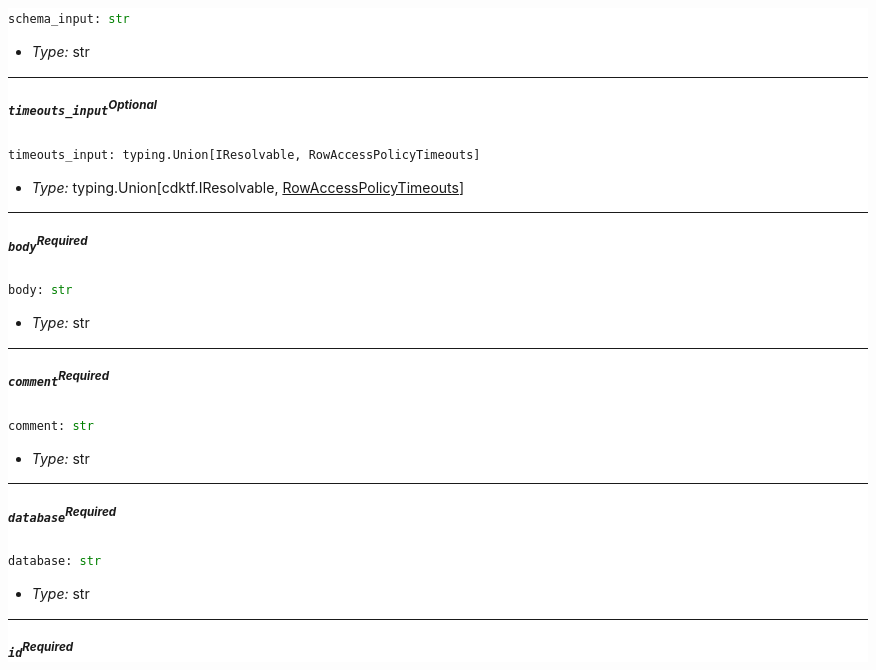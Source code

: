 ```python
schema_input: str
```

- *Type:* str

---

##### `timeouts_input`<sup>Optional</sup> <a name="timeouts_input" id="@cdktf/provider-snowflake.rowAccessPolicy.RowAccessPolicy.property.timeoutsInput"></a>

```python
timeouts_input: typing.Union[IResolvable, RowAccessPolicyTimeouts]
```

- *Type:* typing.Union[cdktf.IResolvable, <a href="#@cdktf/provider-snowflake.rowAccessPolicy.RowAccessPolicyTimeouts">RowAccessPolicyTimeouts</a>]

---

##### `body`<sup>Required</sup> <a name="body" id="@cdktf/provider-snowflake.rowAccessPolicy.RowAccessPolicy.property.body"></a>

```python
body: str
```

- *Type:* str

---

##### `comment`<sup>Required</sup> <a name="comment" id="@cdktf/provider-snowflake.rowAccessPolicy.RowAccessPolicy.property.comment"></a>

```python
comment: str
```

- *Type:* str

---

##### `database`<sup>Required</sup> <a name="database" id="@cdktf/provider-snowflake.rowAccessPolicy.RowAccessPolicy.property.database"></a>

```python
database: str
```

- *Type:* str

---

##### `id`<sup>Required</sup> <a name="id" id="@cdktf/provider-snowflake.rowAccessPolicy.RowAccessPolicy.property.id"></a>
